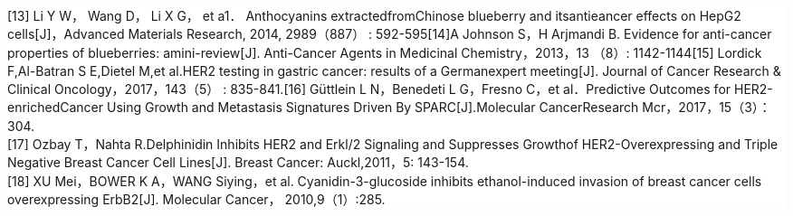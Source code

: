 [13] Li Y W， Wang D， Li X G， et a1． Anthocyanins extractedfromChinose blueberry and itsantieancer effects on HepG2 cells[J]，Advanced Materials Research, 2014, 2989（887） : 592-595[14]A Johnson S，H Arjmandi B. Evidence for anti-cancer properties of blueberries: amini-review[J]. Anti-Cancer Agents in Medicinal Chemistry，2013，13 （8）: 1142-1144[15] Lordick F,Al-Batran S E,Dietel M,et al.HER2 testing in gastric cancer: results of a Germanexpert meeting[J]. Journal of Cancer Research & Clinical Oncology，2017，143（5） : 835-841.[16] Güttlein L N，Benedeti L G，Fresno C，et al．Predictive Outcomes for HER2-enrichedCancer Using Growth and Metastasis Signatures Driven By SPARC[J].Molecular CancerResearch Mcr，2017，15（3）：304.  
[17] Ozbay T，Nahta R.Delphinidin Inhibits HER2 and Erkl/2 Signaling and Suppresses Growthof HER2-Overexpressing and Triple Negative Breast Cancer Cell Lines[J]. Breast Cancer: Auckl,2011，5: 143-154.  
[18] XU Mei，BOWER K A，WANG Siying，et al. Cyanidin-3-glucoside inhibits ethanol-induced invasion of breast cancer cells overexpressing ErbB2[J]. Molecular Cancer， 2010,9（1）:285.